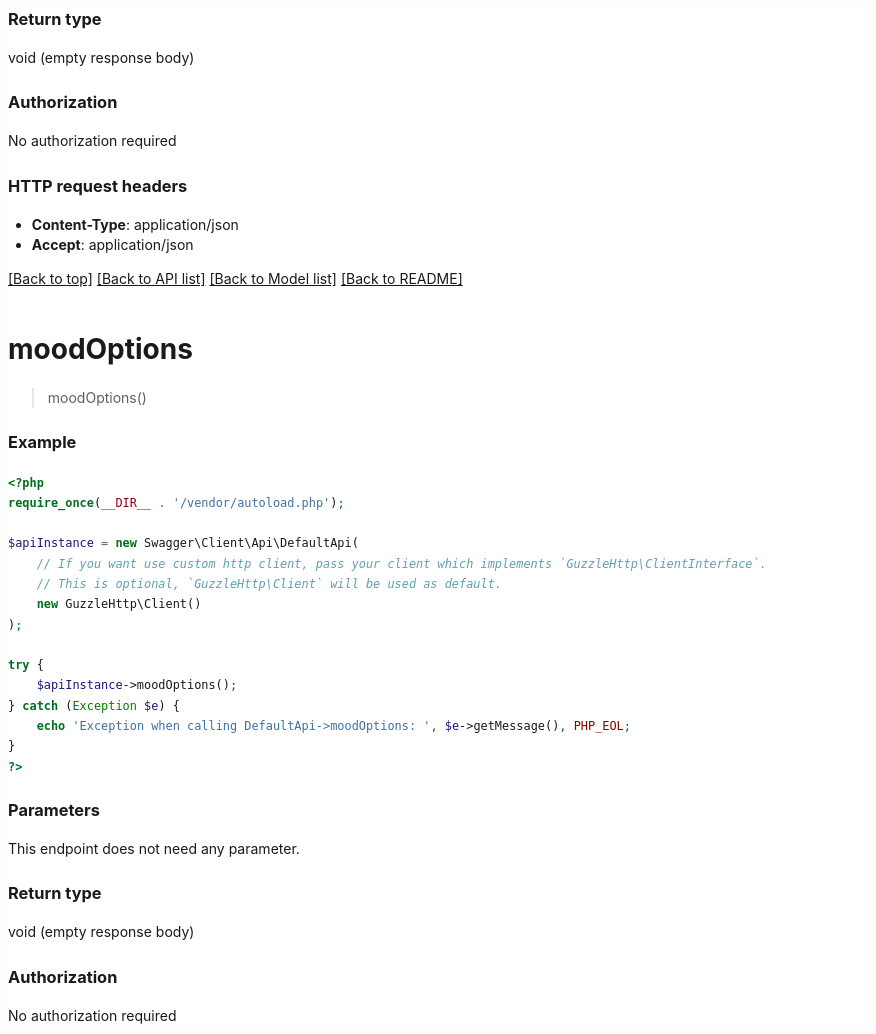 ### Return type

void (empty response body)

### Authorization

No authorization required

### HTTP request headers

 - **Content-Type**: application/json
 - **Accept**: application/json

[[Back to top]](#) [[Back to API list]](../../README.md#documentation-for-api-endpoints) [[Back to Model list]](../../README.md#documentation-for-models) [[Back to README]](../../README.md)

# **moodOptions**
> moodOptions()



### Example
```php
<?php
require_once(__DIR__ . '/vendor/autoload.php');

$apiInstance = new Swagger\Client\Api\DefaultApi(
    // If you want use custom http client, pass your client which implements `GuzzleHttp\ClientInterface`.
    // This is optional, `GuzzleHttp\Client` will be used as default.
    new GuzzleHttp\Client()
);

try {
    $apiInstance->moodOptions();
} catch (Exception $e) {
    echo 'Exception when calling DefaultApi->moodOptions: ', $e->getMessage(), PHP_EOL;
}
?>
```

### Parameters
This endpoint does not need any parameter.

### Return type

void (empty response body)

### Authorization

No authorization required
